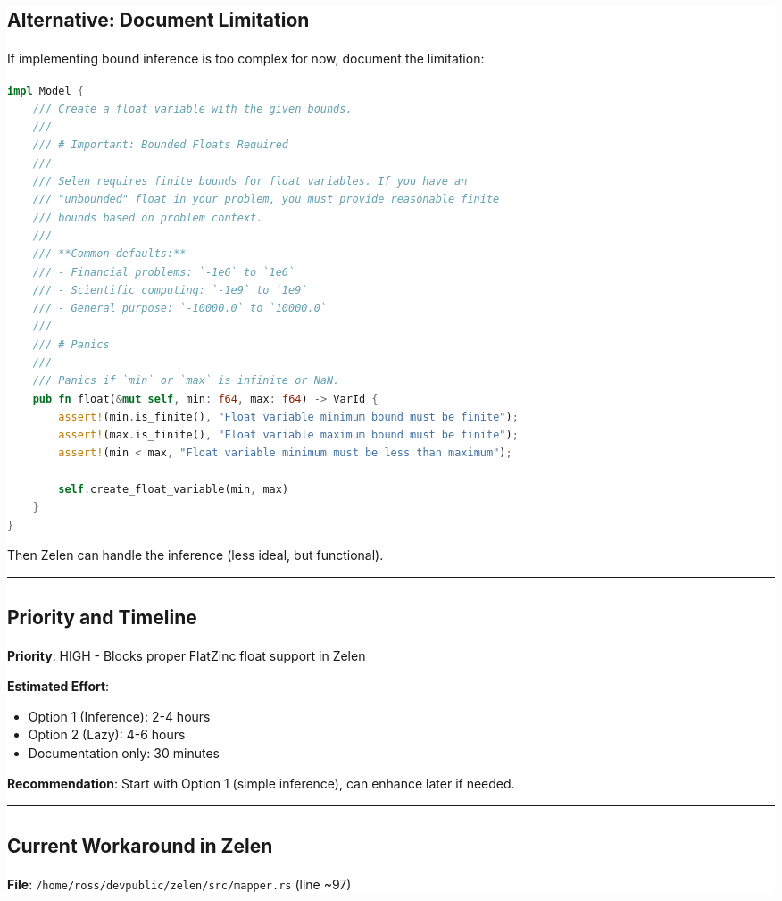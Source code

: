 
## Alternative: Document Limitation

If implementing bound inference is too complex for now, document the limitation:

```rust
impl Model {
    /// Create a float variable with the given bounds.
    /// 
    /// # Important: Bounded Floats Required
    /// 
    /// Selen requires finite bounds for float variables. If you have an
    /// "unbounded" float in your problem, you must provide reasonable finite
    /// bounds based on problem context.
    /// 
    /// **Common defaults:**
    /// - Financial problems: `-1e6` to `1e6`
    /// - Scientific computing: `-1e9` to `1e9`
    /// - General purpose: `-10000.0` to `10000.0`
    /// 
    /// # Panics
    /// 
    /// Panics if `min` or `max` is infinite or NaN.
    pub fn float(&mut self, min: f64, max: f64) -> VarId {
        assert!(min.is_finite(), "Float variable minimum bound must be finite");
        assert!(max.is_finite(), "Float variable maximum bound must be finite");
        assert!(min < max, "Float variable minimum must be less than maximum");
        
        self.create_float_variable(min, max)
    }
}
```

Then Zelen can handle the inference (less ideal, but functional).

---

## Priority and Timeline

**Priority**: HIGH - Blocks proper FlatZinc float support in Zelen

**Estimated Effort**:
- Option 1 (Inference): 2-4 hours
- Option 2 (Lazy): 4-6 hours
- Documentation only: 30 minutes

**Recommendation**: Start with Option 1 (simple inference), can enhance later if needed.

---

## Current Workaround in Zelen

**File**: `/home/ross/devpublic/zelen/src/mapper.rs` (line ~97)
